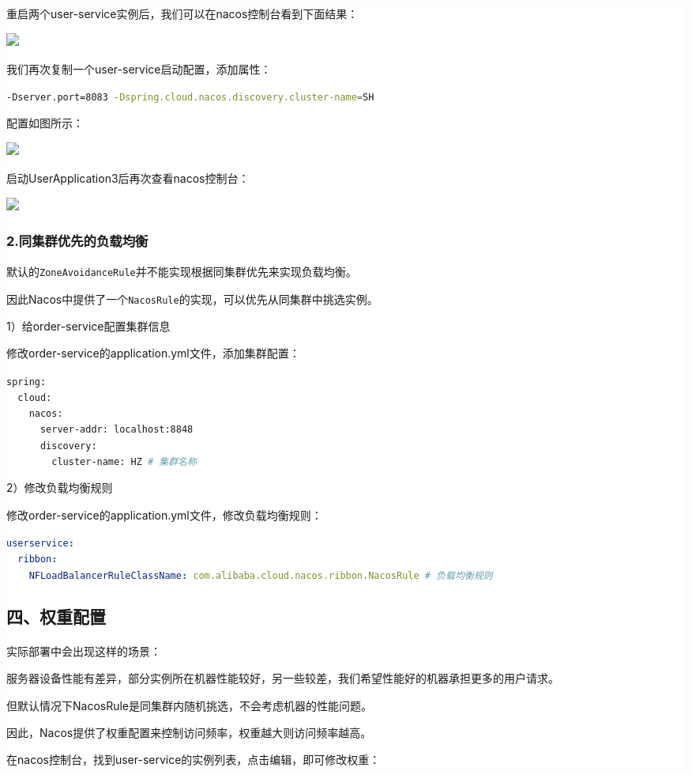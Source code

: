 重启两个user-service实例后，我们可以在nacos控制台看到下面结果：

![](https://lhplanet-1316168555.cos.ap-beijing.myqcloud.com/obsidian/202308200014049.png)

我们再次复制一个user-service启动配置，添加属性：

```sh
-Dserver.port=8083 -Dspring.cloud.nacos.discovery.cluster-name=SH
```

配置如图所示：

![](https://lhplanet-1316168555.cos.ap-beijing.myqcloud.com/obsidian/202308200014204.png)

启动UserApplication3后再次查看nacos控制台：

![](https://lhplanet-1316168555.cos.ap-beijing.myqcloud.com/obsidian/202308200014899.png)

### 2.同集群优先的负载均衡

默认的`ZoneAvoidanceRule`并不能实现根据同集群优先来实现负载均衡。

因此Nacos中提供了一个`NacosRule`的实现，可以优先从同集群中挑选实例。

1）给order-service配置集群信息

修改order-service的application.yml文件，添加集群配置：

```sh
spring:
  cloud:
    nacos:
      server-addr: localhost:8848
      discovery:
        cluster-name: HZ # 集群名称
```

2）修改负载均衡规则

修改order-service的application.yml文件，修改负载均衡规则：

```yaml
userservice:
  ribbon:
    NFLoadBalancerRuleClassName: com.alibaba.cloud.nacos.ribbon.NacosRule # 负载均衡规则 
```

## 四、权重配置

实际部署中会出现这样的场景：

服务器设备性能有差异，部分实例所在机器性能较好，另一些较差，我们希望性能好的机器承担更多的用户请求。

但默认情况下NacosRule是同集群内随机挑选，不会考虑机器的性能问题。

因此，Nacos提供了权重配置来控制访问频率，权重越大则访问频率越高。

在nacos控制台，找到user-service的实例列表，点击编辑，即可修改权重：
